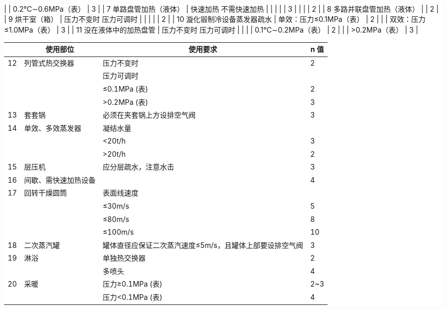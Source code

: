 |                               | 0.2℃∼0.6MPa（表）                   | 3    |
| 7 单路盘管加热（液体）           | 快速加热 不需快速加热                     |      |
|                               |                                      | 3    |
|                               |                                      | 2    |
| 8 多路并联盘管加热（液体）       |                                      | 2    |
| 9 烘干室（箱）                  | 压力不变时 压力可调时                   |      |
|                               |                                      | 2    |
| 10 漩化锻制冷设备蒸发器疏水     | 单效：压力≤0.1MPa（表）               | 2    |
|                               | 双效：压力≤1.0MPa（表）               | 3    |
| 11 没在液体中的加热盘管         | 压力不变时 压力可调时                   |      |
|                               | 0.1℃∼0.2MPa（表）                   | 2    |
|                               | >0.2MPa（表）                       | 3    |


|  | 使用部位 | 使用要求 | n 值 |
| --- | --- | --- | --- |
| 12 | 列管式热交换器 | 压力不变时 | 2 |
| | | 压力可调时 | |
| | | ≤0.1MPa (表) | 2 |
| | | >0.2MPa (表) | 3 |
| 13 | 套套锅 | 必须在夹套锅上方设排空气阀 | 3 |
| 14 | 单效、多效蒸发器 | 凝结水量 | |
| | | <20t/h | 3 |
| | | >20t/h | 2 |
| 15 | 层压机 | 应分层疏水，注意水击 | 3 |
| 16 | 间歇、需快速加热设备 | | 4 |
| 17 | 回转干燥圆筒 | 表面线速度 | |
| | | ≤30m/s | 5 |
| | | ≤80m/s | 8 |
| | | ≤100m/s | 10 |
| 18 | 二次蒸汽罐 | 罐体直径应保证二次蒸汽速度≤5m/s，且罐体上部要设排空气阀 | 3 |
| 19 | 淋浴 | 单独热交换器 | 2 |
| | | 多喷头 | 4 |
| 20 | 采暖 | 压力≥0.1MPa (表) | 2~3 |
| | | 压力<0.1MPa (表) | 4 |

